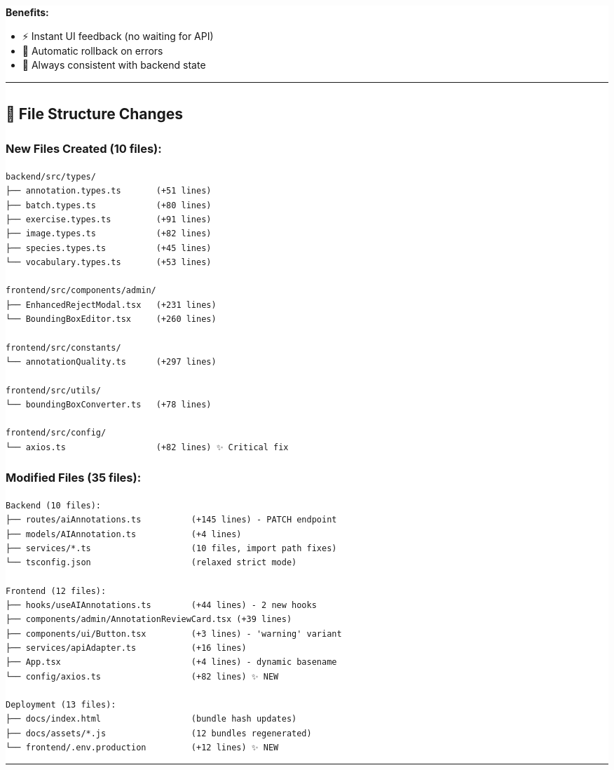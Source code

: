 **Benefits:**
- ⚡ Instant UI feedback (no waiting for API)
- 🔄 Automatic rollback on errors
- 🎯 Always consistent with backend state

---

## 📁 File Structure Changes

### **New Files Created (10 files):**
```
backend/src/types/
├── annotation.types.ts       (+51 lines)
├── batch.types.ts            (+80 lines)
├── exercise.types.ts         (+91 lines)
├── image.types.ts            (+82 lines)
├── species.types.ts          (+45 lines)
└── vocabulary.types.ts       (+53 lines)

frontend/src/components/admin/
├── EnhancedRejectModal.tsx   (+231 lines)
└── BoundingBoxEditor.tsx     (+260 lines)

frontend/src/constants/
└── annotationQuality.ts      (+297 lines)

frontend/src/utils/
└── boundingBoxConverter.ts   (+78 lines)

frontend/src/config/
└── axios.ts                  (+82 lines) ✨ Critical fix
```

### **Modified Files (35 files):**
```
Backend (10 files):
├── routes/aiAnnotations.ts          (+145 lines) - PATCH endpoint
├── models/AIAnnotation.ts           (+4 lines)
├── services/*.ts                    (10 files, import path fixes)
└── tsconfig.json                    (relaxed strict mode)

Frontend (12 files):
├── hooks/useAIAnnotations.ts        (+44 lines) - 2 new hooks
├── components/admin/AnnotationReviewCard.tsx (+39 lines)
├── components/ui/Button.tsx         (+3 lines) - 'warning' variant
├── services/apiAdapter.ts           (+16 lines)
├── App.tsx                          (+4 lines) - dynamic basename
└── config/axios.ts                  (+82 lines) ✨ NEW

Deployment (13 files):
├── docs/index.html                  (bundle hash updates)
├── docs/assets/*.js                 (12 bundles regenerated)
└── frontend/.env.production         (+12 lines) ✨ NEW
```

---